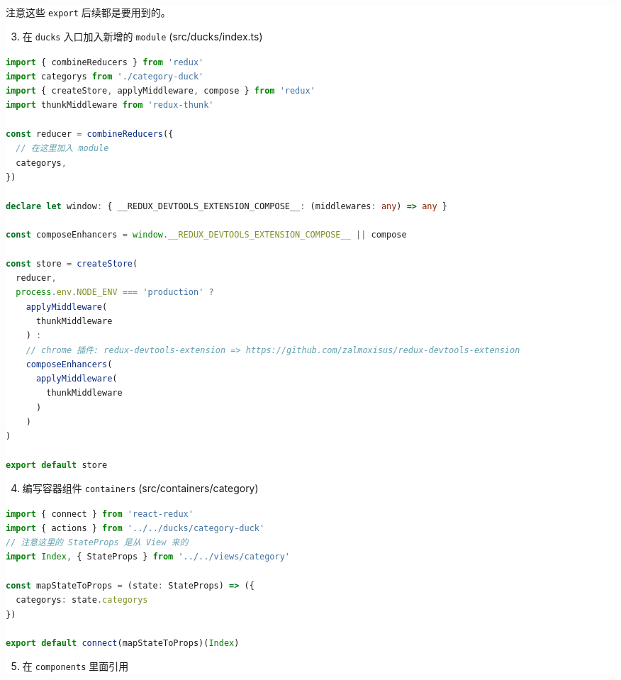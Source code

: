 注意这些 `export` 后续都是要用到的。


3. 在 `ducks` 入口加入新增的 `module` (src/ducks/index.ts)

```ts
import { combineReducers } from 'redux'
import categorys from './category-duck'
import { createStore, applyMiddleware, compose } from 'redux'
import thunkMiddleware from 'redux-thunk'

const reducer = combineReducers({
  // 在这里加入 module
  categorys,
})

declare let window: { __REDUX_DEVTOOLS_EXTENSION_COMPOSE__: (middlewares: any) => any }

const composeEnhancers = window.__REDUX_DEVTOOLS_EXTENSION_COMPOSE__ || compose

const store = createStore(
  reducer,
  process.env.NODE_ENV === 'production' ?
    applyMiddleware(
      thunkMiddleware
    ) :
    // chrome 插件: redux-devtools-extension => https://github.com/zalmoxisus/redux-devtools-extension
    composeEnhancers(
      applyMiddleware(
        thunkMiddleware
      )
    )
)

export default store
```

4. 编写容器组件 `containers` (src/containers/category)

```ts
import { connect } from 'react-redux'
import { actions } from '../../ducks/category-duck'
// 注意这里的 StateProps 是从 View 来的
import Index, { StateProps } from '../../views/category'

const mapStateToProps = (state: StateProps) => ({
  categorys: state.categorys
})

export default connect(mapStateToProps)(Index)
```

5. 在 `components` 里面引用
